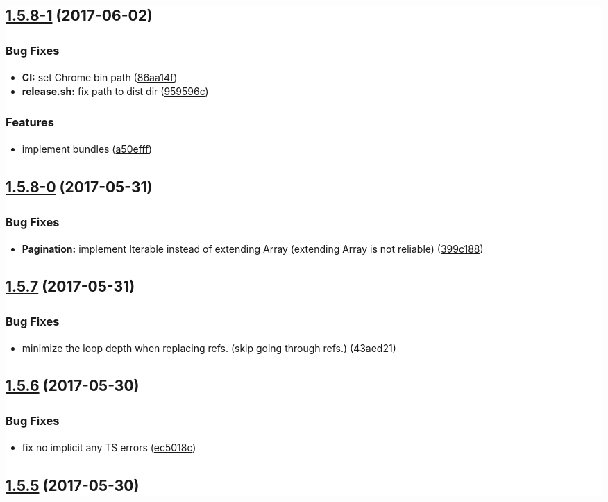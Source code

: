 

<a name="1.5.8-1"></a>
## [1.5.8-1](https://github.com/infarm/potion-node/compare/v1.5.8-0...v1.5.8-1) (2017-06-02)


### Bug Fixes

* **CI:** set Chrome bin path ([86aa14f](https://github.com/infarm/potion-node/commit/86aa14f))
* **release.sh:** fix path to dist dir ([959596c](https://github.com/infarm/potion-node/commit/959596c))


### Features

* implement bundles ([a50efff](https://github.com/infarm/potion-node/commit/a50efff))



<a name="1.5.8-0"></a>
## [1.5.8-0](https://github.com/infarm/potion-node/compare/v1.5.7...v1.5.8-0) (2017-05-31)


### Bug Fixes

* **Pagination:** implement Iterable instead of extending Array (extending Array is not reliable) ([399c188](https://github.com/infarm/potion-node/commit/399c188))



<a name="1.5.7"></a>
## [1.5.7](https://github.com/infarm/potion-node/compare/v1.5.6...v1.5.7) (2017-05-31)


### Bug Fixes

* minimize the loop depth when replacing refs. (skip going through refs.) ([43aed21](https://github.com/infarm/potion-node/commit/43aed21))



<a name="1.5.6"></a>
## [1.5.6](https://github.com/infarm/potion-node/compare/v1.5.5...v1.5.6) (2017-05-30)


### Bug Fixes

* fix no implicit any TS errors ([ec5018c](https://github.com/infarm/potion-node/commit/ec5018c))



<a name="1.5.5"></a>
## [1.5.5](https://github.com/infarm/potion-node/compare/v1.5.4...v1.5.5) (2017-05-30)

